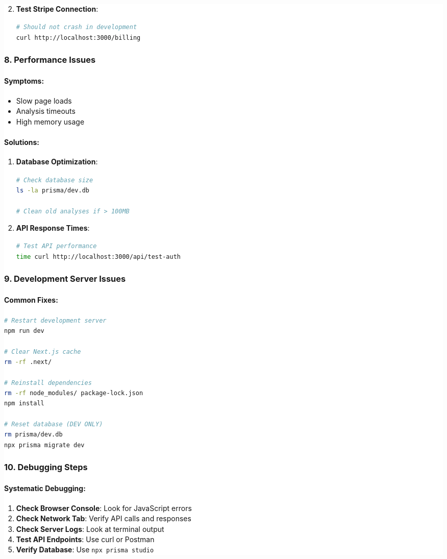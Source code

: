 2. **Test Stripe Connection**:
   ```bash
   # Should not crash in development
   curl http://localhost:3000/billing
   ```

### 8. **Performance Issues**

#### Symptoms:
- Slow page loads
- Analysis timeouts
- High memory usage

#### Solutions:
1. **Database Optimization**:
   ```bash
   # Check database size
   ls -la prisma/dev.db
   
   # Clean old analyses if > 100MB
   ```

2. **API Response Times**:
   ```bash
   # Test API performance
   time curl http://localhost:3000/api/test-auth
   ```

### 9. **Development Server Issues**

#### Common Fixes:
```bash
# Restart development server
npm run dev

# Clear Next.js cache
rm -rf .next/

# Reinstall dependencies
rm -rf node_modules/ package-lock.json
npm install

# Reset database (DEV ONLY)
rm prisma/dev.db
npx prisma migrate dev
```

### 10. **Debugging Steps**

#### Systematic Debugging:
1. **Check Browser Console**: Look for JavaScript errors
2. **Check Network Tab**: Verify API calls and responses
3. **Check Server Logs**: Look at terminal output
4. **Test API Endpoints**: Use curl or Postman
5. **Verify Database**: Use `npx prisma studio`
